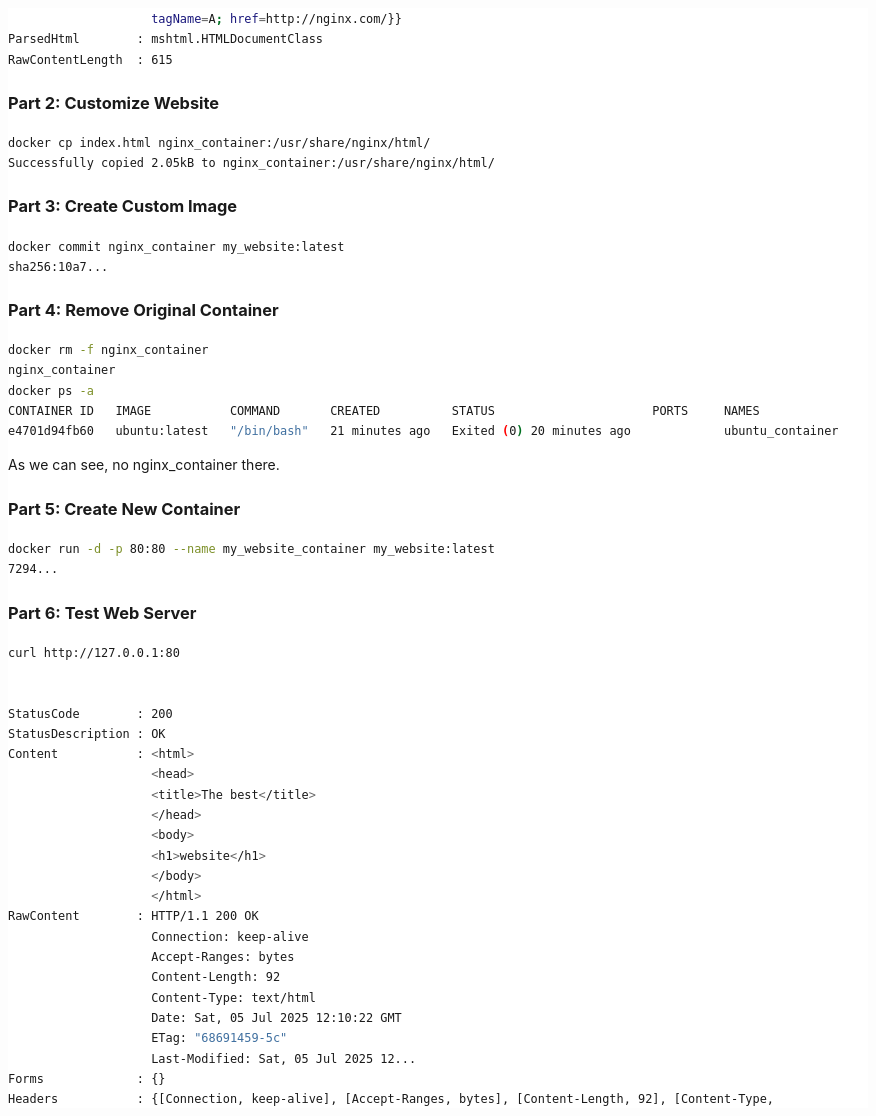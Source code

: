 ```sh
                    tagName=A; href=http://nginx.com/}}
ParsedHtml        : mshtml.HTMLDocumentClass
RawContentLength  : 615
```

### Part 2: Customize Website

```sh
docker cp index.html nginx_container:/usr/share/nginx/html/
Successfully copied 2.05kB to nginx_container:/usr/share/nginx/html/
```

### Part 3: Create Custom Image

```sh
docker commit nginx_container my_website:latest
sha256:10a7...
```

### Part 4: Remove Original Container

```sh
docker rm -f nginx_container
nginx_container
docker ps -a
CONTAINER ID   IMAGE           COMMAND       CREATED          STATUS                      PORTS     NAMES
e4701d94fb60   ubuntu:latest   "/bin/bash"   21 minutes ago   Exited (0) 20 minutes ago             ubuntu_container
```
As we can see, no nginx_container there.

### Part 5: Create New Container

```sh
docker run -d -p 80:80 --name my_website_container my_website:latest
7294...
```

### Part 6: Test Web Server

```sh
curl http://127.0.0.1:80


StatusCode        : 200
StatusDescription : OK
Content           : <html>
                    <head>
                    <title>The best</title>
                    </head>
                    <body>
                    <h1>website</h1>
                    </body>
                    </html>
RawContent        : HTTP/1.1 200 OK
                    Connection: keep-alive
                    Accept-Ranges: bytes
                    Content-Length: 92
                    Content-Type: text/html
                    Date: Sat, 05 Jul 2025 12:10:22 GMT
                    ETag: "68691459-5c"
                    Last-Modified: Sat, 05 Jul 2025 12...
Forms             : {}
Headers           : {[Connection, keep-alive], [Accept-Ranges, bytes], [Content-Length, 92], [Content-Type,
```